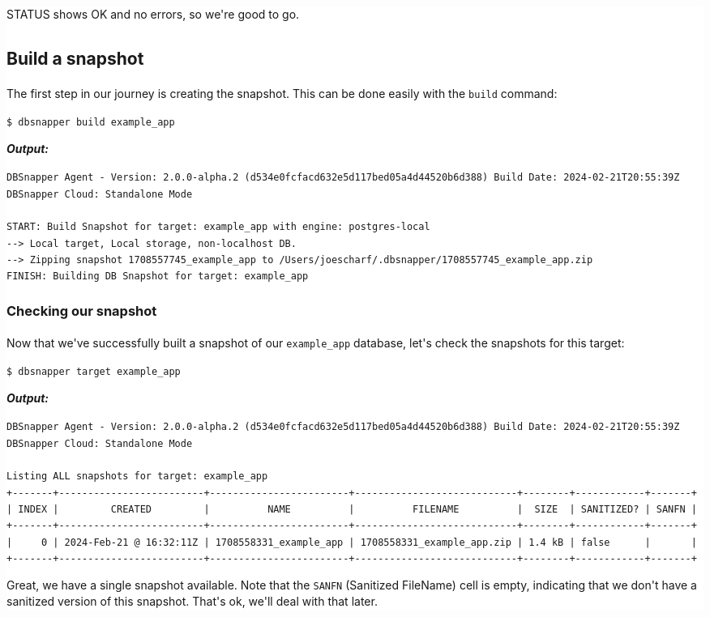 STATUS shows OK and no errors, so we're good to go.

## Build a snapshot

The first step in our journey is creating the snapshot. This can be done easily with the `build` command:

```sh
$ dbsnapper build example_app
```

**_Output:_**

```
DBSnapper Agent - Version: 2.0.0-alpha.2 (d534e0fcfacd632e5d117bed05a4d44520b6d388) Build Date: 2024-02-21T20:55:39Z
DBSnapper Cloud: Standalone Mode

START: Build Snapshot for target: example_app with engine: postgres-local
--> Local target, Local storage, non-localhost DB.
--> Zipping snapshot 1708557745_example_app to /Users/joescharf/.dbsnapper/1708557745_example_app.zip
FINISH: Building DB Snapshot for target: example_app
```

### Checking our snapshot

Now that we've successfully built a snapshot of our `example_app` database, let's check the snapshots for this target:

```sh
$ dbsnapper target example_app
```

**_Output:_**

```
DBSnapper Agent - Version: 2.0.0-alpha.2 (d534e0fcfacd632e5d117bed05a4d44520b6d388) Build Date: 2024-02-21T20:55:39Z
DBSnapper Cloud: Standalone Mode

Listing ALL snapshots for target: example_app
+-------+-------------------------+------------------------+----------------------------+--------+------------+-------+
| INDEX |         CREATED         |          NAME          |          FILENAME          |  SIZE  | SANITIZED? | SANFN |
+-------+-------------------------+------------------------+----------------------------+--------+------------+-------+
|     0 | 2024-Feb-21 @ 16:32:11Z | 1708558331_example_app | 1708558331_example_app.zip | 1.4 kB | false      |       |
+-------+-------------------------+------------------------+----------------------------+--------+------------+-------+
```

Great, we have a single snapshot available. Note that the `SANFN` (Sanitized FileName) cell is empty, indicating that we don't have a sanitized version of this snapshot. That's ok, we'll deal with that later.
